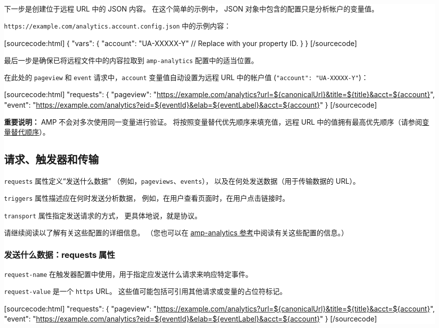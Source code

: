 下一步是创建位于远程 URL 中的 JSON 内容。
在这个简单的示例中，
JSON 对象中包含的配置只是分析帐户的变量值。

`https://example.com/analytics.account.config.json` 中的示例内容：

[sourcecode:html]
{
  "vars": {
    "account": "UA-XXXXX-Y"  // Replace with your property ID.
  }
}
[/sourcecode]

最后一步是确保已将远程文件中的内容拉取到 `amp-analytics` 配置中的适当位置。

在此处的 `pageview` 和 `event` 请求中，`account` 变量值自动设置为远程 URL 中的帐户值 (`"account": "UA-XXXXX-Y"`)：



[sourcecode:html]
"requests": {
  "pageview": "https://example.com/analytics?url=${canonicalUrl}&title=${title}&acct=${account}",
  "event": "https://example.com/analytics?eid=${eventId}&elab=${eventLabel}&acct=${account}"
}
[/sourcecode]

**重要说明：** AMP 不会对多次使用同一变量进行验证。
将按照变量替代优先顺序来填充值，远程 URL 中的值拥有最高优先顺序（请参阅[变量替代顺序](/docs/guides/analytics/deep_dive_analytics.html#variable-substitution-ordering)）。



## 请求、触发器和传输

`requests` 属性定义“发送什么数据”
（例如，`pageviews`、`events`），
以及在何处发送数据（用于传输数据的 URL）。

`triggers` 属性描述应在何时发送分析数据，
例如，在用户查看页面时，在用户点击链接时。

`transport` 属性指定发送请求的方式，
更具体地说，就是协议。

请继续阅读以了解有关这些配置的详细信息。
（您也可以在
[amp-analytics 参考](/docs/reference/extended/amp-analytics.html)中阅读有关这些配置的信息。）

### 发送什么数据：requests 属性

`request-name` 在触发器配置中使用，用于指定应发送什么请求来响应特定事件。

`request-value` 是一个 `https` URL。
这些值可能包括可引用其他请求或变量的占位符标记。


[sourcecode:html]
"requests": {
  "pageview": "https://example.com/analytics?url=${canonicalUrl}&title=${title}&acct=${account}",
  "event": "https://example.com/analytics?eid=${eventId}&elab=${eventLabel}&acct=${account}"
}
[/sourcecode]
